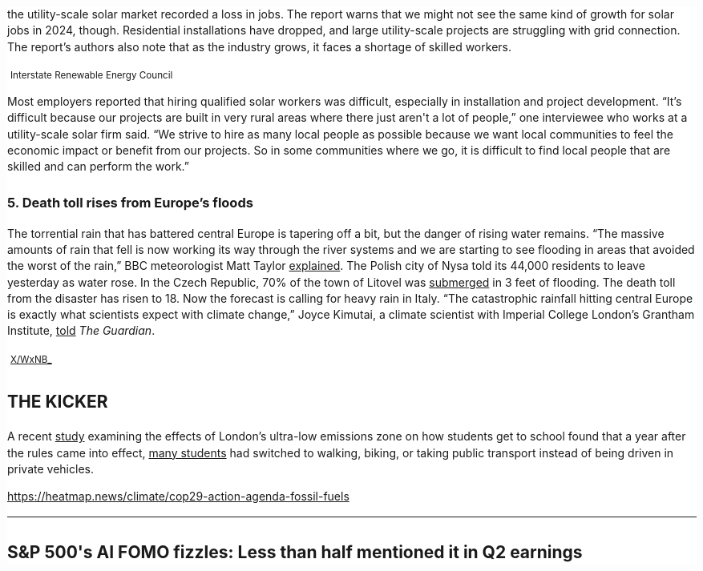 the utility-scale solar market recorded a loss in jobs. The report warns that we might not see the same kind of growth for solar jobs in 2024, though. Residential installations have dropped, and large utility-scale projects are struggling with grid connection. The report’s authors also note that as the industry grows, it faces a shortage of skilled workers. </p><p class="shortcode-media shortcode-media-rebelmouse-image">
<img alt="" class="rm-shortcode" data-rm-shortcode-id="e07e0eaf98b31058e0d1fa0b4305c3c0" data-rm-shortcode-name="rebelmouse-image" id="5f6e6" loading="lazy" src="https://heatmap.news/media-library/eyJhbGciOiJIUzI1NiIsInR5cCI6IkpXVCJ9.eyJpbWFnZSI6Imh0dHBzOi8vYXNzZXRzLnJibC5tcy81MzYzNTI2Ny9vcmlnaW4ucG5nIiwiZXhwaXJlc19hdCI6MTc3NzgxMzYyNX0.2kvS60hO_Wex37HOl_vPR7MxlTJShPeMqsmwyWaxQO0/image.png?width=980"/>
<small class="image-media media-photo-credit" placeholder="Add Photo Credit...">Interstate Renewable Energy Council</small></p><p>Most employers reported that hiring qualified solar workers was difficult, especially in installation and project development. “It’s difficult because our projects are built in very rural areas where there just aren't a lot of people,” one interviewee who works at a utility-scale solar firm said. “We strive to hire as many local people as possible because we want local communities to feel the economic impact or benefit from our projects. So in some communities where we go, it is difficult to find local people that are skilled and can perform the work.”</p><h3>5. Death toll rises from Europe’s floods</h3><p>The torrential rain that has battered central Europe is tapering off a bit, but the danger of rising water remains. “The massive amounts of rain that fell is now working its way through the river systems and we are starting to see flooding in areas that avoided the worst of the rain,” BBC meteorologist Matt Taylor <a href="https://www.bbc.co.uk/news/live/cpdqvvq310lt?utm_campaign=heatmap_am&utm_source=hs_email&utm_medium=email&_hsenc=p2ANqtz-8y4oVUnJHGc756BUahnx-2ulysoVpLclWgRZFx7qrQmRQJYthVaLpxuaXryGBLE-n1oAJz" rel="noopener noreferrer" target="_blank">explained</a>. The Polish city of Nysa told its 44,000 residents to leave yesterday as water rose. In the Czech Republic, 70% of the town of Litovel was <a href="https://www.reuters.com/business/environment/more-rivers-spill-banks-central-european-floods-death-toll-rises-2024-09-16/?utm_campaign=heatmap_am&utm_source=hs_email&utm_medium=email&_hsenc=p2ANqtz-8y4oVUnJHGc756BUahnx-2ulysoVpLclWgRZFx7qrQmRQJYthVaLpxuaXryGBLE-n1oAJz" rel="noopener noreferrer" target="_blank">submerged</a> in 3 feet of flooding. The death toll from the disaster has risen to 18. Now the forecast is calling for heavy rain in Italy. “The catastrophic rainfall hitting central Europe is exactly what scientists expect with climate change,” Joyce Kimutai, a climate scientist with Imperial College London’s Grantham Institute, <a href="https://www.theguardian.com/world/2024/sep/16/climate-scientists-troubled-by-damage-from-floods-ravaging-central-europe?utm_campaign=heatmap_am&utm_source=hs_email&utm_medium=email&_hsenc=p2ANqtz-8y4oVUnJHGc756BUahnx-2ulysoVpLclWgRZFx7qrQmRQJYthVaLpxuaXryGBLE-n1oAJz" rel="noopener noreferrer" target="_blank">told</a> <em><em>The Guardian</em></em>.</p><p class="shortcode-media shortcode-media-rebelmouse-image">
<img alt="" class="rm-shortcode" data-rm-shortcode-id="9cbd246381c723b413237a15b104ff49" data-rm-shortcode-name="rebelmouse-image" id="2e16b" loading="lazy" src="https://heatmap.news/media-library/eyJhbGciOiJIUzI1NiIsInR5cCI6IkpXVCJ9.eyJpbWFnZSI6Imh0dHBzOi8vYXNzZXRzLnJibC5tcy81MzYzNTI2OS9vcmlnaW4ucG5nIiwiZXhwaXJlc19hdCI6MTc3NTM4MDgzOX0.2J5BmSai-FWO2YkfYay1bNGyt50oZzedAhDFa5D-SMQ/image.png?width=980"/>
<small class="image-media media-photo-credit" placeholder="Add Photo Credit..."><a href="https://x.com/WxNB_/status/1835746842086134184?utm_campaign=heatmap_am&utm_source=hs_email&utm_medium=email&_hsenc=p2ANqtz-8y4oVUnJHGc756BUahnx-2ulysoVpLclWgRZFx7qrQmRQJYthVaLpxuaXryGBLE-n1oAJz" rel="noopener noreferrer" target="_blank">X/WxNB_</a></small></p><h2>THE KICKER</h2><p>A recent <a href="https://ijbnpa.biomedcentral.com/articles/10.1186/s12966-024-01621-7?utm_campaign=heatmap_am&utm_source=hs_email&utm_medium=email&_hsenc=p2ANqtz-8y4oVUnJHGc756BUahnx-2ulysoVpLclWgRZFx7qrQmRQJYthVaLpxuaXryGBLE-n1oAJz" rel="noopener noreferrer" target="_blank">study</a> examining the effects of London’s ultra-low emissions zone on how students get to school found that a year after the rules came into effect, <a href="https://grist.org/cities/london-fining-polluting-cars-more-active-kids/?utm_campaign=heatmap_am&utm_source=hs_email&utm_medium=email&_hsenc=p2ANqtz-8y4oVUnJHGc756BUahnx-2ulysoVpLclWgRZFx7qrQmRQJYthVaLpxuaXryGBLE-n1oAJz" rel="noopener noreferrer" target="_blank">many students</a> had switched to walking, biking, or taking public transport instead of being driven in private vehicles.</p> 

<https://heatmap.news/climate/cop29-action-agenda-fossil-fuels>

---

## S&amp;P 500's AI FOMO fizzles: Less than half mentioned it in Q2 earnings
